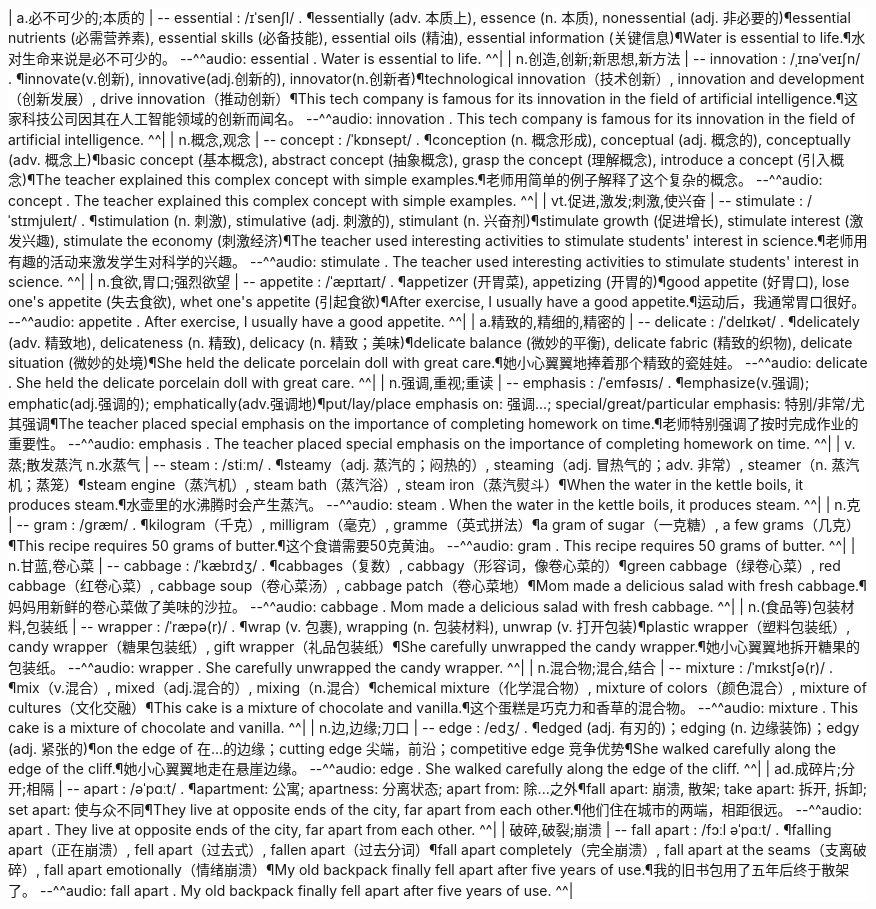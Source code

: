 | a.必不可少的;本质的 | -- essential : /ɪˈsenʃl/ . ¶essentially (adv. 本质上), essence (n. 本质), nonessential (adj. 非必要的)¶essential nutrients (必需营养素), essential skills (必备技能), essential oils (精油), essential information (关键信息)¶Water is essential to life.¶水对生命来说是必不可少的。 --^^audio: essential . Water is essential to life. ^^|
| n.创造,创新;新思想,新方法 | -- innovation : /ˌɪnəˈveɪʃn/ . ¶innovate(v.创新), innovative(adj.创新的), innovator(n.创新者)¶technological innovation（技术创新）, innovation and development（创新发展）, drive innovation（推动创新）¶This tech company is famous for its innovation in the field of artificial intelligence.¶这家科技公司因其在人工智能领域的创新而闻名。 --^^audio: innovation . This tech company is famous for its innovation in the field of artificial intelligence. ^^|
| n.概念,观念 | -- concept : /ˈkɒnsept/ . ¶conception (n. 概念形成), conceptual (adj. 概念的), conceptually (adv. 概念上)¶basic concept (基本概念), abstract concept (抽象概念), grasp the concept (理解概念), introduce a concept (引入概念)¶The teacher explained this complex concept with simple examples.¶老师用简单的例子解释了这个复杂的概念。 --^^audio: concept . The teacher explained this complex concept with simple examples. ^^|
| vt.促进,激发;刺激,使兴奋 | -- stimulate : /ˈstɪmjuleɪt/ . ¶stimulation (n. 刺激), stimulative (adj. 刺激的), stimulant (n. 兴奋剂)¶stimulate growth (促进增长), stimulate interest (激发兴趣), stimulate the economy (刺激经济)¶The teacher used interesting activities to stimulate students' interest in science.¶老师用有趣的活动来激发学生对科学的兴趣。 --^^audio: stimulate . The teacher used interesting activities to stimulate students' interest in science. ^^|
| n.食欲,胃口;强烈欲望 | -- appetite : /ˈæpɪtaɪt/ . ¶appetizer (开胃菜), appetizing (开胃的)¶good appetite (好胃口), lose one's appetite (失去食欲), whet one's appetite (引起食欲)¶After exercise, I usually have a good appetite.¶运动后，我通常胃口很好。 --^^audio: appetite . After exercise, I usually have a good appetite. ^^|
| a.精致的,精细的,精密的 | -- delicate : /ˈdelɪkət/ . ¶delicately (adv. 精致地), delicateness (n. 精致), delicacy (n. 精致；美味)¶delicate balance (微妙的平衡), delicate fabric (精致的织物), delicate situation (微妙的处境)¶She held the delicate porcelain doll with great care.¶她小心翼翼地捧着那个精致的瓷娃娃。 --^^audio: delicate . She held the delicate porcelain doll with great care. ^^|
| n.强调,重视;重读 | -- emphasis : /ˈemfəsɪs/ . ¶emphasize(v.强调); emphatic(adj.强调的); emphatically(adv.强调地)¶put/lay/place emphasis on: 强调...; special/great/particular emphasis: 特别/非常/尤其强调¶The teacher placed special emphasis on the importance of completing homework on time.¶老师特别强调了按时完成作业的重要性。 --^^audio: emphasis . The teacher placed special emphasis on the importance of completing homework on time. ^^|
| v.蒸;散发蒸汽 n.水蒸气 | -- steam : /stiːm/ . ¶steamy（adj. 蒸汽的；闷热的）, steaming（adj. 冒热气的；adv. 非常）, steamer（n. 蒸汽机；蒸笼）¶steam engine（蒸汽机）, steam bath（蒸汽浴）, steam iron（蒸汽熨斗）¶When the water in the kettle boils, it produces steam.¶水壶里的水沸腾时会产生蒸汽。 --^^audio: steam . When the water in the kettle boils, it produces steam. ^^|
| n.克 | -- gram : /ɡræm/ . ¶kilogram（千克）, milligram（毫克）, gramme（英式拼法）¶a gram of sugar（一克糖）, a few grams（几克）¶This recipe requires 50 grams of butter.¶这个食谱需要50克黄油。 --^^audio: gram . This recipe requires 50 grams of butter. ^^|
| n.甘蓝,卷心菜 | -- cabbage : /ˈkæbɪdʒ/ . ¶cabbages（复数）, cabbagy（形容词，像卷心菜的）¶green cabbage（绿卷心菜）, red cabbage（红卷心菜）, cabbage soup（卷心菜汤）, cabbage patch（卷心菜地）¶Mom made a delicious salad with fresh cabbage.¶妈妈用新鲜的卷心菜做了美味的沙拉。 --^^audio: cabbage . Mom made a delicious salad with fresh cabbage. ^^|
| n.(食品等)包装材料,包装纸 | -- wrapper : /ˈræpə(r)/ . ¶wrap (v. 包裹), wrapping (n. 包装材料), unwrap (v. 打开包装)¶plastic wrapper（塑料包装纸）, candy wrapper（糖果包装纸）, gift wrapper（礼品包装纸）¶She carefully unwrapped the candy wrapper.¶她小心翼翼地拆开糖果的包装纸。 --^^audio: wrapper . She carefully unwrapped the candy wrapper. ^^|
| n.混合物;混合,结合 | -- mixture : /ˈmɪkstʃə(r)/ . ¶mix（v.混合）, mixed（adj.混合的）, mixing（n.混合）¶chemical mixture（化学混合物）, mixture of colors（颜色混合）, mixture of cultures（文化交融）¶This cake is a mixture of chocolate and vanilla.¶这个蛋糕是巧克力和香草的混合物。 --^^audio: mixture . This cake is a mixture of chocolate and vanilla. ^^|
| n.边,边缘;刀口 | -- edge : /edʒ/ . ¶edged (adj. 有刃的)；edging (n. 边缘装饰)；edgy (adj. 紧张的)¶on the edge of 在...的边缘；cutting edge 尖端，前沿；competitive edge 竞争优势¶She walked carefully along the edge of the cliff.¶她小心翼翼地走在悬崖边缘。 --^^audio: edge . She walked carefully along the edge of the cliff. ^^|
| ad.成碎片;分开;相隔 | -- apart : /əˈpɑːt/ . ¶apartment: 公寓; apartness: 分离状态; apart from: 除...之外¶fall apart: 崩溃, 散架; take apart: 拆开, 拆卸; set apart: 使与众不同¶They live at opposite ends of the city, far apart from each other.¶他们住在城市的两端，相距很远。 --^^audio: apart . They live at opposite ends of the city, far apart from each other. ^^|
| 破碎,破裂;崩溃 | -- fall apart : /fɔːl əˈpɑːt/ . ¶falling apart（正在崩溃）, fell apart（过去式）, fallen apart（过去分词）¶fall apart completely（完全崩溃）, fall apart at the seams（支离破碎）, fall apart emotionally（情绪崩溃）¶My old backpack finally fell apart after five years of use.¶我的旧书包用了五年后终于散架了。 --^^audio: fall apart . My old backpack finally fell apart after five years of use. ^^|

